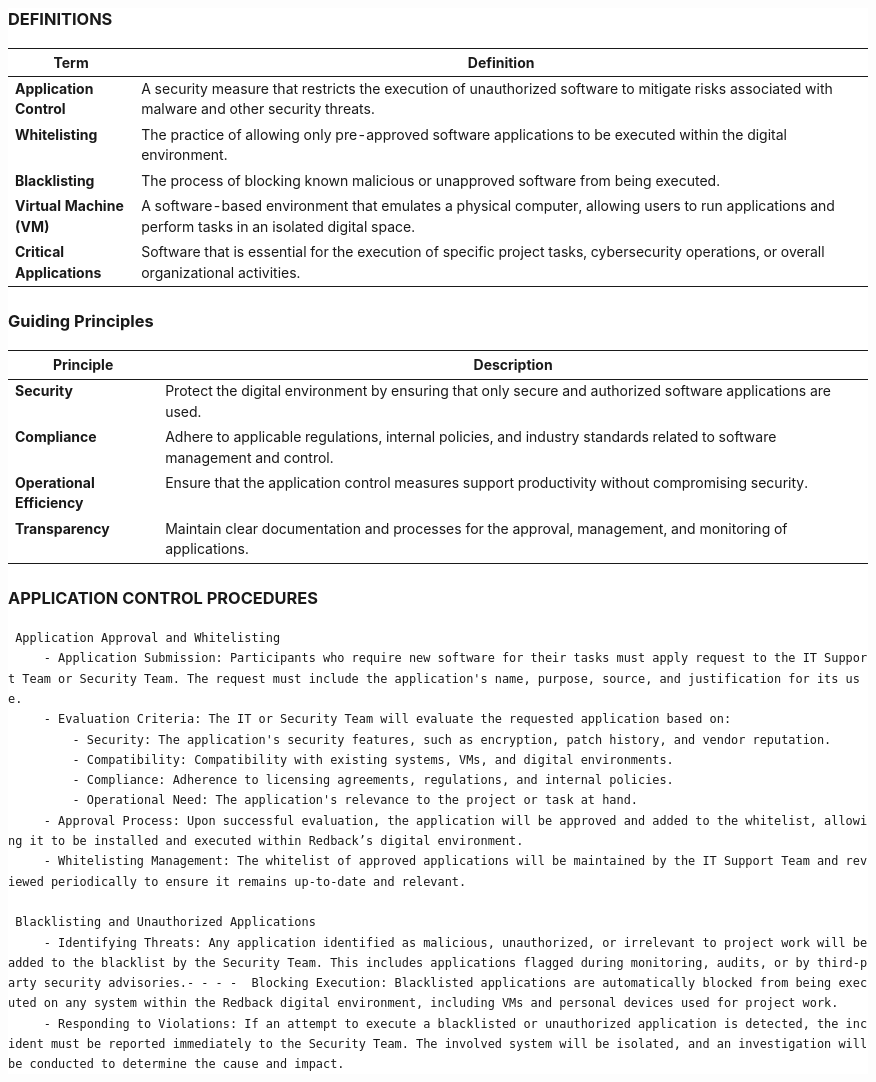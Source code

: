 
### DEFINITIONS

| **Term**                | **Definition**                                                                                                                                                           |
|-------------------------|-------------------------------------------------------------------------------------------------------------------------------------------------------------------------|
| **Application Control** | A security measure that restricts the execution of unauthorized software to mitigate risks associated with malware and other security threats.                             |
| **Whitelisting**        | The practice of allowing only pre-approved software applications to be executed within the digital environment.                                                          |
| **Blacklisting**        | The process of blocking known malicious or unapproved software from being executed.                                                                                      |
| **Virtual Machine (VM)**| A software-based environment that emulates a physical computer, allowing users to run applications and perform tasks in an isolated digital space.                        |
| **Critical Applications**| Software that is essential for the execution of specific project tasks, cybersecurity operations, or overall organizational activities.                                  |

### Guiding Principles

| **Principle**          | **Description**                                                                                                                                          |
|------------------------|----------------------------------------------------------------------------------------------------------------------------------------------------------|
| **Security**           | Protect the digital environment by ensuring that only secure and authorized software applications are used.                                               |
| **Compliance**         | Adhere to applicable regulations, internal policies, and industry standards related to software management and control.                                    |
| **Operational Efficiency** | Ensure that the application control measures support productivity without compromising security.                                                      |
| **Transparency**       | Maintain clear documentation and processes for the approval, management, and monitoring of applications.                                                 |

### APPLICATION CONTROL PROCEDURES

     Application Approval and Whitelisting
         - Application Submission: Participants who require new software for their tasks must apply request to the IT Support Team or Security Team. The request must include the application's name, purpose, source, and justification for its use.
         - Evaluation Criteria: The IT or Security Team will evaluate the requested application based on:
             - Security: The application's security features, such as encryption, patch history, and vendor reputation.
             - Compatibility: Compatibility with existing systems, VMs, and digital environments.
             - Compliance: Adherence to licensing agreements, regulations, and internal policies.
             - Operational Need: The application's relevance to the project or task at hand.
         - Approval Process: Upon successful evaluation, the application will be approved and added to the whitelist, allowing it to be installed and executed within Redback’s digital environment.
         - Whitelisting Management: The whitelist of approved applications will be maintained by the IT Support Team and reviewed periodically to ensure it remains up-to-date and relevant.
           
     Blacklisting and Unauthorized Applications
         - Identifying Threats: Any application identified as malicious, unauthorized, or irrelevant to project work will be added to the blacklist by the Security Team. This includes applications flagged during monitoring, audits, or by third-party security advisories.- - - -  Blocking Execution: Blacklisted applications are automatically blocked from being executed on any system within the Redback digital environment, including VMs and personal devices used for project work.
         - Responding to Violations: If an attempt to execute a blacklisted or unauthorized application is detected, the incident must be reported immediately to the Security Team. The involved system will be isolated, and an investigation will be conducted to determine the cause and impact.
